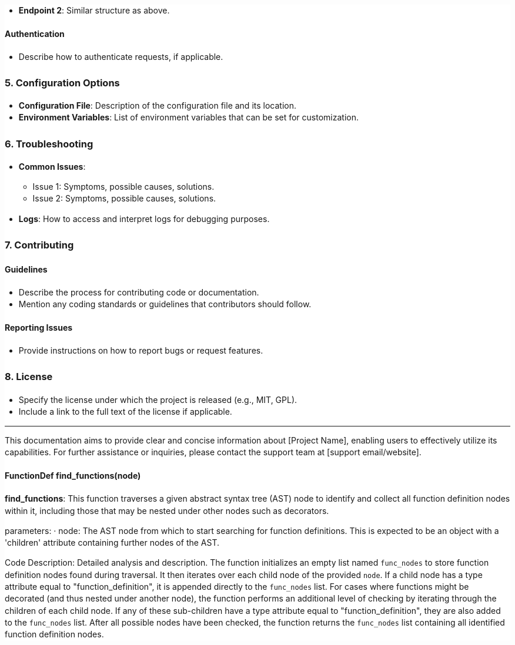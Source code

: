 - **Endpoint 2**: Similar structure as above.

#### Authentication
- Describe how to authenticate requests, if applicable.

### 5. Configuration Options

- **Configuration File**: Description of the configuration file and its location.
- **Environment Variables**: List of environment variables that can be set for customization.

### 6. Troubleshooting

- **Common Issues**:
  - Issue 1: Symptoms, possible causes, solutions.
  - Issue 2: Symptoms, possible causes, solutions.

- **Logs**: How to access and interpret logs for debugging purposes.

### 7. Contributing

#### Guidelines
- Describe the process for contributing code or documentation.
- Mention any coding standards or guidelines that contributors should follow.

#### Reporting Issues
- Provide instructions on how to report bugs or request features.

### 8. License

- Specify the license under which the project is released (e.g., MIT, GPL).
- Include a link to the full text of the license if applicable.

---

This documentation aims to provide clear and concise information about [Project Name], enabling users to effectively utilize its capabilities. For further assistance or inquiries, please contact the support team at [support email/website].
#### FunctionDef find_functions(node)
**find_functions**: This function traverses a given abstract syntax tree (AST) node to identify and collect all function definition nodes within it, including those that may be nested under other nodes such as decorators.

parameters:
· node: The AST node from which to start searching for function definitions. This is expected to be an object with a 'children' attribute containing further nodes of the AST.

Code Description: Detailed analysis and description.
The function initializes an empty list named `func_nodes` to store function definition nodes found during traversal. It then iterates over each child node of the provided `node`. If a child node has a type attribute equal to "function_definition", it is appended directly to the `func_nodes` list. For cases where functions might be decorated (and thus nested under another node), the function performs an additional level of checking by iterating through the children of each child node. If any of these sub-children have a type attribute equal to "function_definition", they are also added to the `func_nodes` list. After all possible nodes have been checked, the function returns the `func_nodes` list containing all identified function definition nodes.
